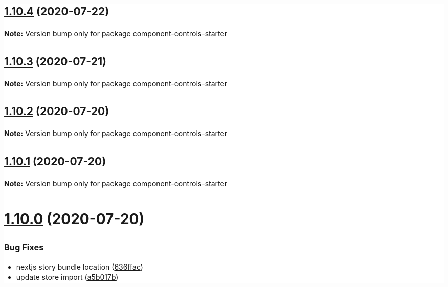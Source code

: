 

## [1.10.4](https://github.com/atanasster/gatsby-controls-starter/compare/v1.10.3...v1.10.4) (2020-07-22)

**Note:** Version bump only for package component-controls-starter





## [1.10.3](https://github.com/atanasster/gatsby-controls-starter/compare/v1.10.2...v1.10.3) (2020-07-21)

**Note:** Version bump only for package component-controls-starter





## [1.10.2](https://github.com/atanasster/gatsby-controls-starter/compare/v1.10.1...v1.10.2) (2020-07-20)

**Note:** Version bump only for package component-controls-starter





## [1.10.1](https://github.com/atanasster/gatsby-controls-starter/compare/v1.10.0...v1.10.1) (2020-07-20)

**Note:** Version bump only for package component-controls-starter





# [1.10.0](https://github.com/atanasster/gatsby-controls-starter/compare/v1.9.0...v1.10.0) (2020-07-20)


### Bug Fixes

* nextjs story bundle location ([636ffac](https://github.com/atanasster/gatsby-controls-starter/commit/636ffac5d2b02889e9d76bd5a723c5d07c97d97b))
* update store import ([a5b017b](https://github.com/atanasster/gatsby-controls-starter/commit/a5b017b077be275dc4aae1a38437c8f789bbecc7))
